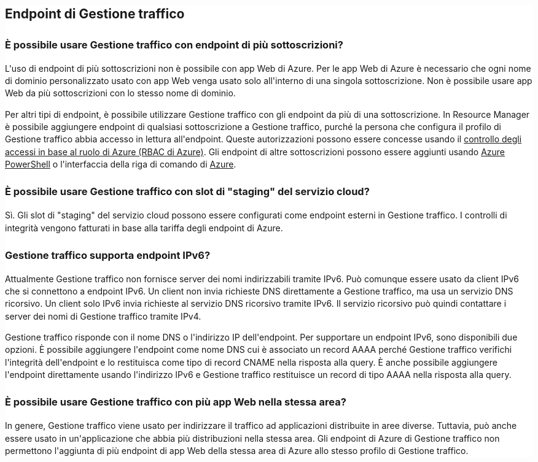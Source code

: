 ## <a name="traffic-manager-endpoints"></a>Endpoint di Gestione traffico

### <a name="can-i-use-traffic-manager-with-endpoints-from-multiple-subscriptions"></a>È possibile usare Gestione traffico con endpoint di più sottoscrizioni?

L'uso di endpoint di più sottoscrizioni non è possibile con app Web di Azure. Per le app Web di Azure è necessario che ogni nome di dominio personalizzato usato con app Web venga usato solo all'interno di una singola sottoscrizione. Non è possibile usare app Web da più sottoscrizioni con lo stesso nome di dominio.

Per altri tipi di endpoint, è possibile utilizzare Gestione traffico con gli endpoint da più di una sottoscrizione. In Resource Manager è possibile aggiungere endpoint di qualsiasi sottoscrizione a Gestione traffico, purché la persona che configura il profilo di Gestione traffico abbia accesso in lettura all'endpoint. Queste autorizzazioni possono essere concesse usando il [controllo degli accessi in base al ruolo di Azure (RBAC di Azure)](../role-based-access-control/role-assignments-portal.md). Gli endpoint di altre sottoscrizioni possono essere aggiunti usando [Azure PowerShell](/powershell/module/az.trafficmanager/new-aztrafficmanagerendpoint) o l'interfaccia della riga di comando di [Azure](/cli/azure/network/traffic-manager/endpoint?view=azure-cli-latest#az-network-traffic-manager-endpoint-create).

### <a name="can-i-use-traffic-manager-with-cloud-service-staging-slots"></a>È possibile usare Gestione traffico con slot di "staging" del servizio cloud?

Sì. Gli slot di "staging" del servizio cloud possono essere configurati come endpoint esterni in Gestione traffico. I controlli di integrità vengono fatturati in base alla tariffa degli endpoint di Azure.

### <a name="does-traffic-manager-support-ipv6-endpoints"></a>Gestione traffico supporta endpoint IPv6?

Attualmente Gestione traffico non fornisce server dei nomi indirizzabili tramite IPv6. Può comunque essere usato da client IPv6 che si connettono a endpoint IPv6. Un client non invia richieste DNS direttamente a Gestione traffico, ma usa un servizio DNS ricorsivo. Un client solo IPv6 invia richieste al servizio DNS ricorsivo tramite IPv6. Il servizio ricorsivo può quindi contattare i server dei nomi di Gestione traffico tramite IPv4.

Gestione traffico risponde con il nome DNS o l'indirizzo IP dell'endpoint. Per supportare un endpoint IPv6, sono disponibili due opzioni. È possibile aggiungere l'endpoint come nome DNS cui è associato un record AAAA perché Gestione traffico verifichi l'integrità dell'endpoint e lo restituisca come tipo di record CNAME nella risposta alla query. È anche possibile aggiungere l'endpoint direttamente usando l'indirizzo IPv6 e Gestione traffico restituisce un record di tipo AAAA nella risposta alla query.

### <a name="can-i-use-traffic-manager-with-more-than-one-web-app-in-the-same-region"></a>È possibile usare Gestione traffico con più app Web nella stessa area?

In genere, Gestione traffico viene usato per indirizzare il traffico ad applicazioni distribuite in aree diverse. Tuttavia, può anche essere usato in un'applicazione che abbia più distribuzioni nella stessa area. Gli endpoint di Azure di Gestione traffico non permettono l'aggiunta di più endpoint di app Web della stessa area di Azure allo stesso profilo di Gestione traffico.
